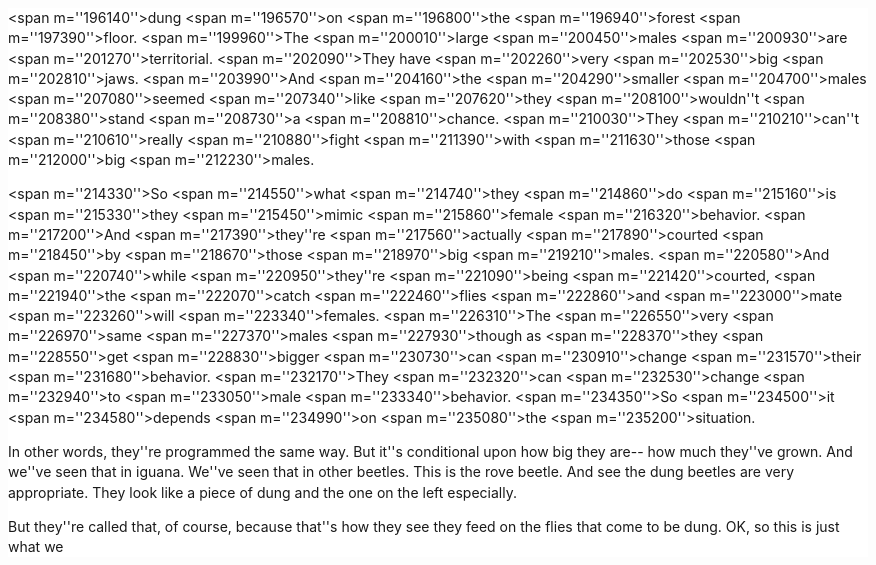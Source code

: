   <span m=''196140''>dung</span> <span m=''196570''>on</span> <span m=''196800''>the</span>
  <span m=''196940''>forest</span> <span m=''197390''>floor.</span> <span m=''199960''>The</span>
  <span m=''200010''>large</span> <span m=''200450''>males</span> <span m=''200930''>are</span>
  <span m=''201270''>territorial.</span> <span m=''202090''>They have</span> <span
  m=''202260''>very</span> <span m=''202530''>big</span> <span m=''202810''>jaws.</span>
  <span m=''203990''>And</span> <span m=''204160''>the</span> <span m=''204290''>smaller</span>
  <span m=''204700''>males</span> <span m=''207080''>seemed</span> <span m=''207340''>like</span>
  <span m=''207620''>they</span> <span m=''208100''>wouldn''t</span> <span m=''208380''>stand</span>
  <span m=''208730''>a</span> <span m=''208810''>chance.</span> <span m=''210030''>They</span>
  <span m=''210210''>can''t</span> <span m=''210610''>really</span> <span m=''210880''>fight</span>
  <span m=''211390''>with</span> <span m=''211630''>those</span> <span m=''212000''>big</span>
  <span m=''212230''>males.</span> </p><p><span m=''214330''>So</span> <span m=''214550''>what</span>
  <span m=''214740''>they</span> <span m=''214860''>do</span> <span m=''215160''>is</span>
  <span m=''215330''>they</span> <span m=''215450''>mimic</span> <span m=''215860''>female</span>
  <span m=''216320''>behavior.</span> <span m=''217200''>And</span> <span m=''217390''>they''re</span>
  <span m=''217560''>actually</span> <span m=''217890''>courted</span> <span m=''218450''>by</span>
  <span m=''218670''>those</span> <span m=''218970''>big</span> <span m=''219210''>males.</span>
  <span m=''220580''>And</span> <span m=''220740''>while</span> <span m=''220950''>they''re</span>
  <span m=''221090''>being</span> <span m=''221420''>courted,</span> <span m=''221940''>the</span>
  <span m=''222070''>catch</span> <span m=''222460''>flies</span> <span m=''222860''>and</span>
  <span m=''223000''>mate</span> <span m=''223260''>will</span> <span m=''223340''>females.</span>
  <span m=''226310''>The</span> <span m=''226550''>very</span> <span m=''226970''>same</span>
  <span m=''227370''>males</span> <span m=''227930''>though as</span> <span m=''228370''>they</span>
  <span m=''228550''>get</span> <span m=''228830''>bigger</span> <span m=''230730''>can</span>
  <span m=''230910''>change</span> <span m=''231570''>their</span> <span m=''231680''>behavior.</span>
  <span m=''232170''>They</span> <span m=''232320''>can</span> <span m=''232530''>change</span>
  <span m=''232940''>to</span> <span m=''233050''>male</span> <span m=''233340''>behavior.</span>
  <span m=''234350''>So</span> <span m=''234500''>it</span> <span m=''234580''>depends</span>
  <span m=''234990''>on</span> <span m=''235080''>the</span> <span m=''235200''>situation.</span>
  </p><p><span m=''236040''>In</span> <span m=''236230''>other</span> <span m=''236410''>words,</span>
  <span m=''238260''>they''re</span> <span m=''238350''>programmed</span> <span m=''238900''>the</span>
  <span m=''239000''>same</span> <span m=''239340''>way.</span> <span m=''239600''>But</span>
  <span m=''239790''>it''s</span> <span m=''240090''>conditional</span> <span m=''240840''>upon</span>
  <span m=''241330''>how</span> <span m=''241470''>big</span> <span m=''241750''>they</span>
  <span m=''241930''>are--</span> <span m=''242720''>how</span> <span m=''242790''>much</span>
  <span m=''243090''>they''ve</span> <span m=''243250''>grown.</span> <span m=''244440''>And</span>
  <span m=''244600''>we''ve</span> <span m=''244770''>seen</span> <span m=''245040''>that</span>
  <span m=''245440''>in</span> <span m=''246010''>iguana.</span> <span m=''246920''>We''ve
  seen</span> <span m=''247210''>that</span> <span m=''247420''>in</span> <span m=''249250''>other</span>
  <span m=''249470''>beetles.</span> <span m=''250110''>This</span> <span m=''250340''>is</span>
  <span m=''250470''>the</span> <span m=''250590''>rove</span> <span m=''250810''>beetle.</span>
  <span m=''253490''>And</span> <span m=''253720''>see</span> <span m=''253990''>the</span>
  <span m=''255560''>dung</span> <span m=''255870''>beetles</span> <span m=''256279''>are</span>
  <span m=''256360''>very</span> <span m=''256620''>appropriate.</span> <span m=''257329''>They</span>
  <span m=''257450''>look</span> <span m=''257709''>like</span> <span m=''257910''>a</span>
  <span m=''257990''>piece</span> <span m=''258310''>of</span> <span m=''258459''>dung</span>
  <span m=''258850''>and</span> <span m=''259175''>the</span> <span m=''259500''>one
  on the left</span> <span m=''259769''>especially.</span> </p><p><span m=''261640''>But</span>
  <span m=''263700''>they''re</span> <span m=''263980''>called</span> <span m=''264260''>that,</span>
  <span m=''264540''>of</span> <span m=''264640''>course,</span> <span m=''264910''>because</span>
  <span m=''265150''>that''s</span> <span m=''265480''>how</span> <span m=''265710''>they</span>
  <span m=''265880''>see</span> <span m=''266220''>they</span> <span m=''266400''>feed</span>
  <span m=''267000''>on</span> <span m=''267220''>the</span> <span m=''267310''>flies</span>
  <span m=''267690''>that</span> <span m=''268340''>come</span> <span m=''268620''>to</span>
  <span m=''268730''>be</span> <span m=''268840''>dung.</span> <span m=''274300''>OK,</span>
  <span m=''274700''>so</span> <span m=''274900''>this</span> <span m=''275160''>is</span>
  <span m=''275260''>just</span> <span m=''275580''>what</span> <span m=''275700''>we</span>